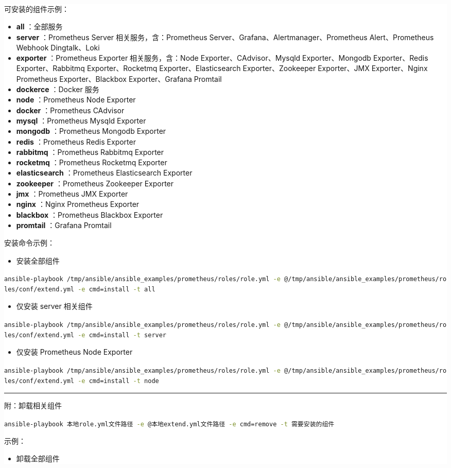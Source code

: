可安装的组件示例：

- **all** ：全部服务
- **server** ：Prometheus Server 相关服务，含：Prometheus Server、Grafana、Alertmanager、Prometheus Alert、Prometheus Webhook Dingtalk、Loki
- **exporter** ：Prometheus Exporter 相关服务，含：Node Exporter、CAdvisor、Mysqld Exporter、Mongodb Exporter、Redis Exporter、Rabbitmq Exporter、Rocketmq Exporter、Elasticsearch Exporter、Zookeeper Exporter、JMX Exporter、Nginx Prometheus Exporter、Blackbox Exporter、Grafana Promtail
- **dockerce** ：Docker 服务
- **node** ：Prometheus Node Exporter
- **docker** ：Prometheus CAdvisor
- **mysql** ：Prometheus Mysqld Exporter
- **mongodb** ：Prometheus Mongodb Exporter
- **redis** ：Prometheus Redis Exporter
- **rabbitmq** ：Prometheus Rabbitmq Exporter
- **rocketmq** ：Prometheus Rocketmq Exporter
- **elasticsearch** ：Prometheus Elasticsearch Exporter
- **zookeeper** ：Prometheus Zookeeper Exporter
- **jmx** ：Prometheus JMX Exporter
- **nginx** ：Nginx Prometheus Exporter
- **blackbox** ：Prometheus Blackbox Exporter
- **promtail** ：Grafana Promtail

安装命令示例：

- 安装全部组件

```bash
ansible-playbook /tmp/ansible/ansible_examples/prometheus/roles/role.yml -e @/tmp/ansible/ansible_examples/prometheus/roles/conf/extend.yml -e cmd=install -t all
```

- 仅安装 server 相关组件

```bash
ansible-playbook /tmp/ansible/ansible_examples/prometheus/roles/role.yml -e @/tmp/ansible/ansible_examples/prometheus/roles/conf/extend.yml -e cmd=install -t server
```

- 仅安装 Prometheus Node Exporter

```bash
ansible-playbook /tmp/ansible/ansible_examples/prometheus/roles/role.yml -e @/tmp/ansible/ansible_examples/prometheus/roles/conf/extend.yml -e cmd=install -t node
```

  

---

附：卸载相关组件

```bash
ansible-playbook 本地role.yml文件路径 -e @本地extend.yml文件路径 -e cmd=remove -t 需要安装的组件
```

示例：

- 卸载全部组件
